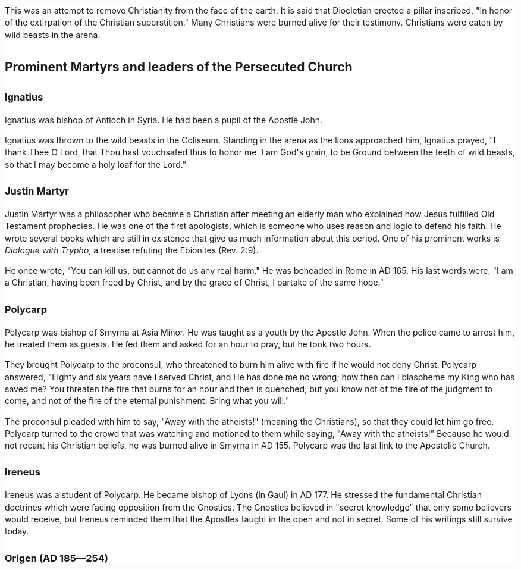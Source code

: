 This was an attempt to remove Christianity from the face of the earth. It is said that Diocletian erected a pillar inscribed, "In honor of the extirpation of the Christian superstition." Many Christians were burned alive for their testimony. Christians were eaten by wild beasts in the arena.

## Prominent Martyrs and leaders of the Persecuted Church

### Ignatius 

Ignatius was bishop of Antioch in Syria. He had been a pupil of the Apostle John.

Ignatius was thrown to the wild beasts in the Coliseum. Standing in the arena as the lions approached him, Ignatius prayed, "I thank Thee O Lord, that Thou hast vouchsafed thus to honor me. I am God's grain, to be Ground between the teeth of wild beasts, so that I may become a holy loaf for the Lord."

### Justin Martyr

Justin Martyr was a philosopher who became a Christian after meeting an elderly man who explained how Jesus fulfilled Old Testament prophecies. He was one of the first apologists, which is someone who uses reason and logic to defend his faith. He wrote several books which are still in existence that give us much information about this period. One of his prominent works is _Dialogue with Trypho_, a treatise refuting the Ebionites (Rev. 2:9).

He once wrote, "You can kill us, but cannot do us any real harm." He was beheaded in Rome in AD 165. His last words were, "I am a Christian, having been freed by Christ, and by the grace of Christ, I partake of the same hope."

### Polycarp

Polycarp was bishop of Smyrna at Asia Minor. He was taught as a youth by the Apostle John. When the police came to arrest him, he treated them as guests. He fed them and asked for an hour to pray, but he took two hours.

They brought Polycarp to the proconsul, who threatened to burn him alive with fire if he would not deny Christ. Polycarp answered, "Eighty and six years have I served Christ, and He has done me no wrong; how then can I blaspheme my King who has saved me? You threaten the fire that burns for an hour and then is quenched; but you know not of the fire of the judgment to come, and not of the fire of the eternal punishment. Bring what you will."

The proconsul pleaded with him to say, "Away with the atheists!" (meaning the Christians), so that they could let him go free. Polycarp turned to the crowd that was watching and motioned to them while saying, "Away with the atheists!" Because he would not recant his Christian beliefs, he was burned alive in Smyrna in AD 155. Polycarp was the last link to the Apostolic Church.

### Ireneus

Ireneus was a student of Polycarp. He became bishop of Lyons (in Gaul) in AD 177. He stressed the fundamental Christian doctrines which were facing opposition from the Gnostics. The Gnostics believed in "secret knowledge" that only some believers would receive, but Ireneus reminded them that the Apostles taught in the open and not in secret. Some of his writings still survive today.

### Origen (AD 185—254)
